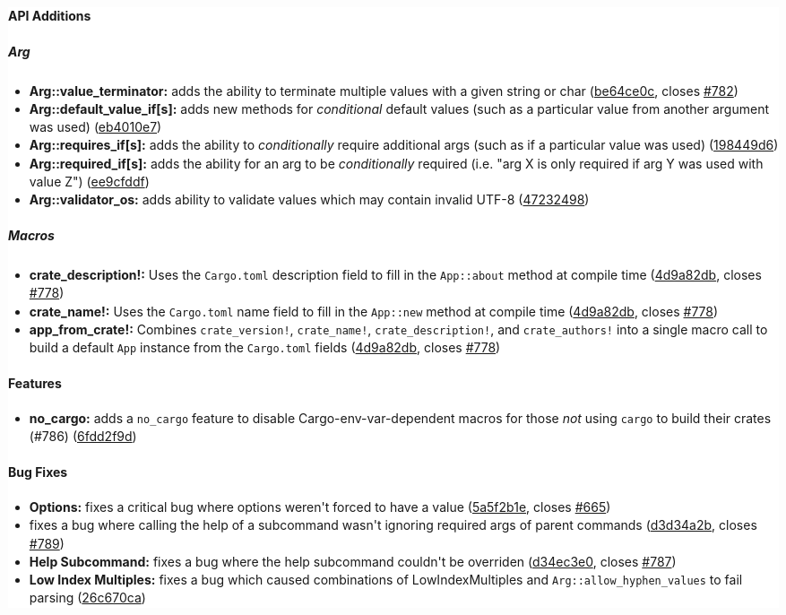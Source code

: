 #### API Additions

##### Arg

* **Arg::value_terminator:**  adds the ability to terminate multiple values with a given string or char ([be64ce0c](https://github.com/kbknapp/clap-rs/commit/be64ce0c373efc106384baca3f487ea99fe7b8cf), closes [#782](https://github.com/kbknapp/clap-rs/issues/782))
* **Arg::default_value_if[s]:**  adds new methods for *conditional* default values (such as a particular value from another argument was used) ([eb4010e7](https://github.com/kbknapp/clap-rs/commit/eb4010e7b21724447ef837db11ac441915728f22))
* **Arg::requires_if[s]:**  adds the ability to *conditionally* require additional args (such as if a particular value was used) ([198449d6](https://github.com/kbknapp/clap-rs/commit/198449d64393c265f0bc327aaeac23ec4bb97226))
* **Arg::required_if[s]:**  adds the ability for an arg to be *conditionally* required (i.e. "arg X is only required if arg Y was used with value Z") ([ee9cfddf](https://github.com/kbknapp/clap-rs/commit/ee9cfddf345a6b5ae2af42ba72aa5c89e2ca7f59))
* **Arg::validator_os:**  adds ability to validate values which may contain invalid UTF-8 ([47232498](https://github.com/kbknapp/clap-rs/commit/47232498a813db4f3366ccd3e9faf0bff56433a4))

##### Macros

* **crate_description!:** Uses the `Cargo.toml` description field to fill in the `App::about` method at compile time ([4d9a82db](https://github.com/kbknapp/clap-rs/commit/4d9a82db8e875e9b64a9c2a5c6e22c25afc1279d), closes [#778](https://github.com/kbknapp/clap-rs/issues/778))
* **crate_name!:** Uses the `Cargo.toml` name field to fill in the `App::new` method at compile time ([4d9a82db](https://github.com/kbknapp/clap-rs/commit/4d9a82db8e875e9b64a9c2a5c6e22c25afc1279d), closes [#778](https://github.com/kbknapp/clap-rs/issues/778))
* **app_from_crate!:** Combines `crate_version!`, `crate_name!`, `crate_description!`, and `crate_authors!` into a single macro call to build a default `App` instance from the `Cargo.toml` fields ([4d9a82db](https://github.com/kbknapp/clap-rs/commit/4d9a82db8e875e9b64a9c2a5c6e22c25afc1279d), closes [#778](https://github.com/kbknapp/clap-rs/issues/778))


#### Features

* **no_cargo:**  adds a `no_cargo` feature to disable Cargo-env-var-dependent macros for those *not* using `cargo` to build their crates (#786) ([6fdd2f9d](https://github.com/kbknapp/clap-rs/commit/6fdd2f9d693aaf1118fc61bd362273950703f43d))

#### Bug Fixes

* **Options:**  fixes a critical bug where options weren't forced to have a value ([5a5f2b1e](https://github.com/kbknapp/clap-rs/commit/5a5f2b1e9f598a0d0280ef3e98abbbba2bc41132), closes [#665](https://github.com/kbknapp/clap-rs/issues/665))
*   fixes a bug where calling the help of a subcommand wasn't ignoring required args of parent commands ([d3d34a2b](https://github.com/kbknapp/clap-rs/commit/d3d34a2b51ef31004055b0ab574f766d801c3adf), closes [#789](https://github.com/kbknapp/clap-rs/issues/789))
* **Help Subcommand:**  fixes a bug where the help subcommand couldn't be overriden ([d34ec3e0](https://github.com/kbknapp/clap-rs/commit/d34ec3e032d03e402d8e87af9b2942fe2819b2da), closes [#787](https://github.com/kbknapp/clap-rs/issues/787))
* **Low Index Multiples:**  fixes a bug which caused combinations of LowIndexMultiples and `Arg::allow_hyphen_values` to fail parsing ([26c670ca](https://github.com/kbknapp/clap-rs/commit/26c670ca16d2c80dc26d5c1ce83380ace6357318))
